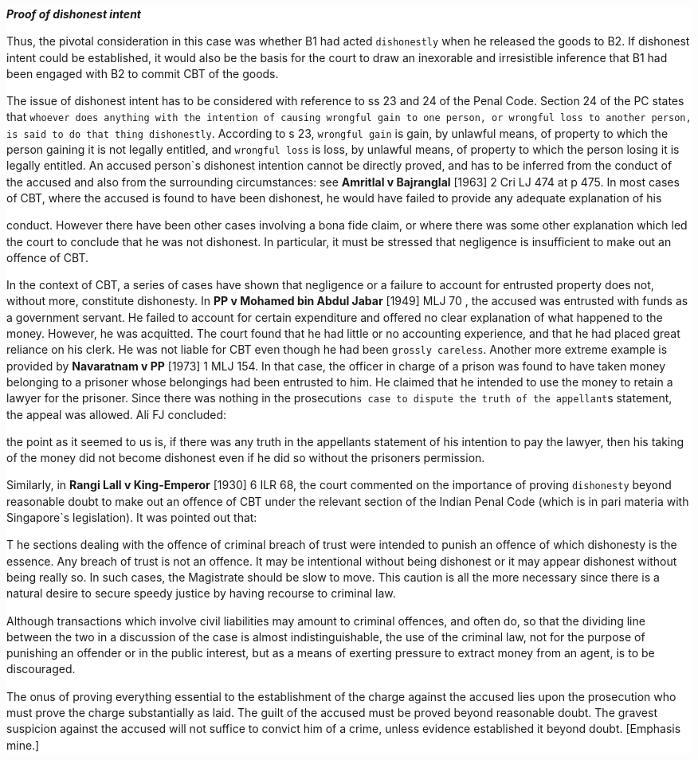 **_Proof of dishonest intent_** 

Thus, the pivotal consideration in this case was whether B1 had acted `dishonestly` when he released the goods to B2. If dishonest intent could be established, it would also be the basis for the court to draw an inexorable and irresistible inference that B1 had been engaged with B2 to commit CBT of the goods. 

The issue of dishonest intent has to be considered with reference to ss 23 and 24 of the Penal Code. Section 24 of the PC states that `whoever does anything with the intention of causing wrongful gain to one person, or wrongful loss to another person, is said to do that thing dishonestly`. According to s 23, `wrongful gain` is gain, by unlawful means, of property to which the person gaining it is not legally entitled, and `wrongful loss` is loss, by unlawful means, of property to which the person losing it is legally entitled. An accused person`s dishonest intention cannot be directly proved, and has to be inferred from the conduct of the accused and also from the surrounding circumstances: see **Amritlal v Bajranglal** [1963] 2 Cri LJ 474 at p 475. In most cases of CBT, where the accused is found to have been dishonest, he would have failed to provide any adequate explanation of his 


conduct. However there have been other cases involving a bona fide claim, or where there was some other explanation which led the court to conclude that he was not dishonest. In particular, it must be stressed that negligence is insufficient to make out an offence of CBT. 

In the context of CBT, a series of cases have shown that negligence or a failure to account for entrusted property does not, without more, constitute dishonesty. In **PP v Mohamed bin Abdul Jabar** [1949] MLJ 70 , the accused was entrusted with funds as a government servant. He failed to account for certain expenditure and offered no clear explanation of what happened to the money. However, he was acquitted. The court found that he had little or no accounting experience, and that he had placed great reliance on his clerk. He was not liable for CBT even though he had been `grossly careless`. Another more extreme example is provided by **Navaratnam v PP** [1973] 1 MLJ 154. In that case, the officer in charge of a prison was found to have taken money belonging to a prisoner whose belongings had been entrusted to him. He claimed that he intended to use the money to retain a lawyer for the prisoner. Since there was nothing in the prosecution`s case to dispute the truth of the appellant`s statement, the appeal was allowed. Ali FJ concluded: 

 the point as it seemed to us is, if there was any truth in the appellants statement of his intention to pay the lawyer, then his taking of the money did not become dishonest even if he did so without the prisoners permission. 

Similarly, in **Rangi Lall v King-Emperor** [1930] 6 ILR 68, the court commented on the importance of proving `dishonesty` beyond reasonable doubt to make out an offence of CBT under the relevant section of the Indian Penal Code (which is in pari materia with Singapore`s legislation). It was pointed out that: 

 T he sections dealing with the offence of criminal breach of trust were intended to punish an offence of which dishonesty is the essence. Any breach of trust is not an offence. It may be intentional without being dishonest or it may appear dishonest without being really so. In such cases, the Magistrate should be slow to move. This caution is all the more necessary since there is a natural desire to secure speedy justice by having recourse to criminal law. 

 Although transactions which involve civil liabilities may amount to criminal offences, and often do, so that the dividing line between the two in a discussion of the case is almost indistinguishable, the use of the criminal law, not for the purpose of punishing an offender or in the public interest, but as a means of exerting pressure to extract money from an agent, is to be discouraged. 

 The onus of proving everything essential to the establishment of the charge against the accused lies upon the prosecution who must prove the charge substantially as laid. The guilt of the accused must be proved beyond reasonable doubt. The gravest suspicion against the accused will not suffice to convict him of a crime, unless evidence established it beyond doubt. [Emphasis mine.] 
